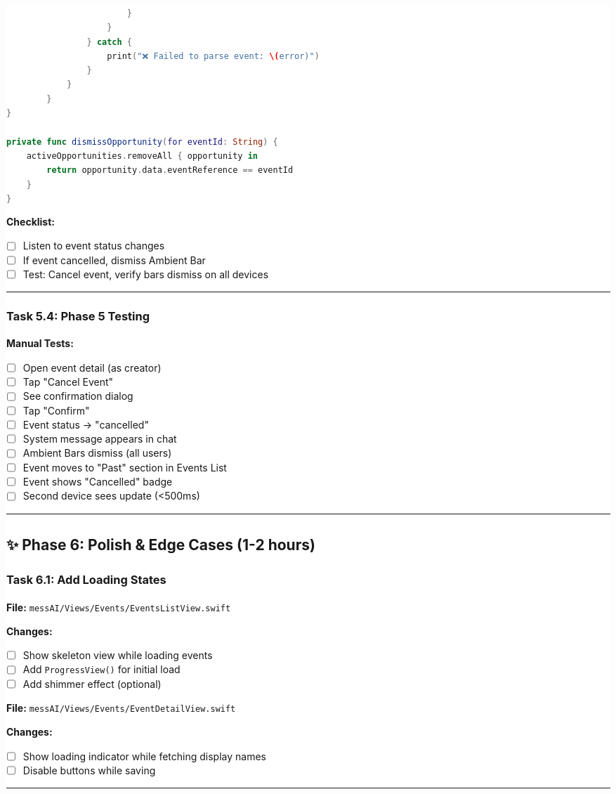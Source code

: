 ```swift
                        }
                    }
                } catch {
                    print("❌ Failed to parse event: \(error)")
                }
            }
        }
}

private func dismissOpportunity(for eventId: String) {
    activeOpportunities.removeAll { opportunity in
        return opportunity.data.eventReference == eventId
    }
}
```

**Checklist:**
- [ ] Listen to event status changes
- [ ] If event cancelled, dismiss Ambient Bar
- [ ] Test: Cancel event, verify bars dismiss on all devices

---

### **Task 5.4: Phase 5 Testing**

**Manual Tests:**
- [ ] Open event detail (as creator)
- [ ] Tap "Cancel Event"
- [ ] See confirmation dialog
- [ ] Tap "Confirm"
- [ ] Event status → "cancelled"
- [ ] System message appears in chat
- [ ] Ambient Bars dismiss (all users)
- [ ] Event moves to "Past" section in Events List
- [ ] Event shows "Cancelled" badge
- [ ] Second device sees update (<500ms)

---

## ✨ **Phase 6: Polish & Edge Cases** (1-2 hours)

### **Task 6.1: Add Loading States**

**File:** `messAI/Views/Events/EventsListView.swift`

**Changes:**
- [ ] Show skeleton view while loading events
- [ ] Add `ProgressView()` for initial load
- [ ] Add shimmer effect (optional)

**File:** `messAI/Views/Events/EventDetailView.swift`

**Changes:**
- [ ] Show loading indicator while fetching display names
- [ ] Disable buttons while saving

---
